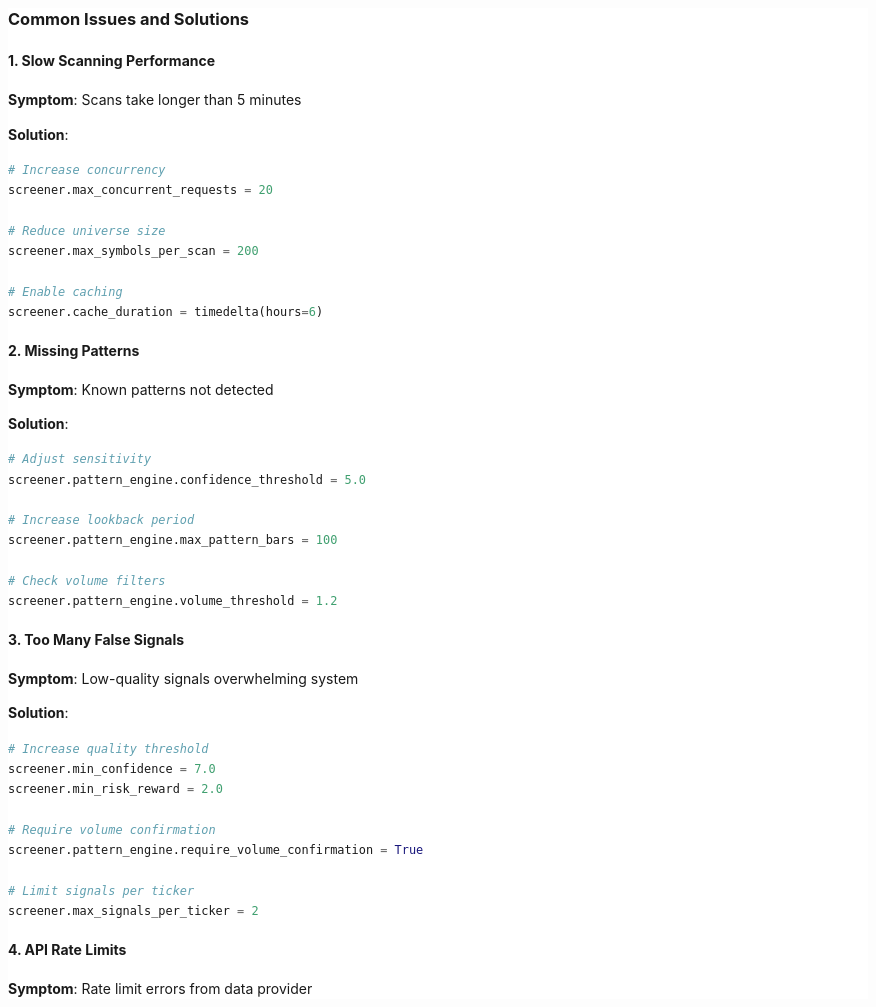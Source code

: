 ### Common Issues and Solutions

#### 1. Slow Scanning Performance

**Symptom**: Scans take longer than 5 minutes

**Solution**:
```python
# Increase concurrency
screener.max_concurrent_requests = 20

# Reduce universe size
screener.max_symbols_per_scan = 200

# Enable caching
screener.cache_duration = timedelta(hours=6)
```

#### 2. Missing Patterns

**Symptom**: Known patterns not detected

**Solution**:
```python
# Adjust sensitivity
screener.pattern_engine.confidence_threshold = 5.0

# Increase lookback period
screener.pattern_engine.max_pattern_bars = 100

# Check volume filters
screener.pattern_engine.volume_threshold = 1.2
```

#### 3. Too Many False Signals

**Symptom**: Low-quality signals overwhelming system

**Solution**:
```python
# Increase quality threshold
screener.min_confidence = 7.0
screener.min_risk_reward = 2.0

# Require volume confirmation
screener.pattern_engine.require_volume_confirmation = True

# Limit signals per ticker
screener.max_signals_per_ticker = 2
```

#### 4. API Rate Limits

**Symptom**: Rate limit errors from data provider
